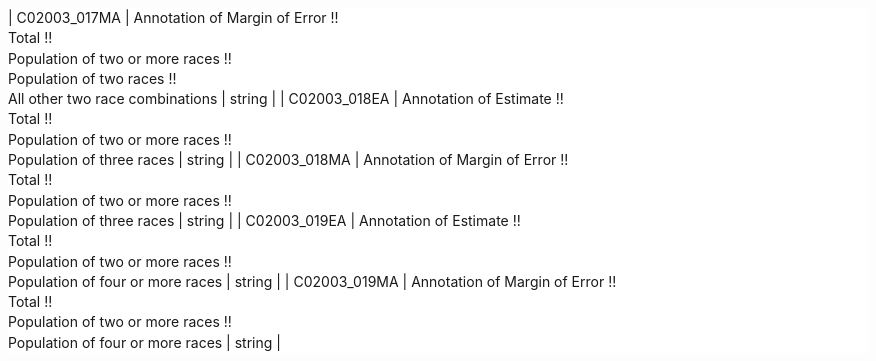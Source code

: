| C02003_017MA | Annotation of Margin of Error !!<br>Total !!<br>Population of two or more races !!<br>Population of two races !!<br>All other two race combinations | string |
| C02003_018EA | Annotation of Estimate !!<br>Total !!<br>Population of two or more races !!<br>Population of three races | string |
| C02003_018MA | Annotation of Margin of Error !!<br>Total !!<br>Population of two or more races !!<br>Population of three races | string |
| C02003_019EA | Annotation of Estimate !!<br>Total !!<br>Population of two or more races !!<br>Population of four or more races | string |
| C02003_019MA | Annotation of Margin of Error !!<br>Total !!<br>Population of two or more races !!<br>Population of four or more races | string |

